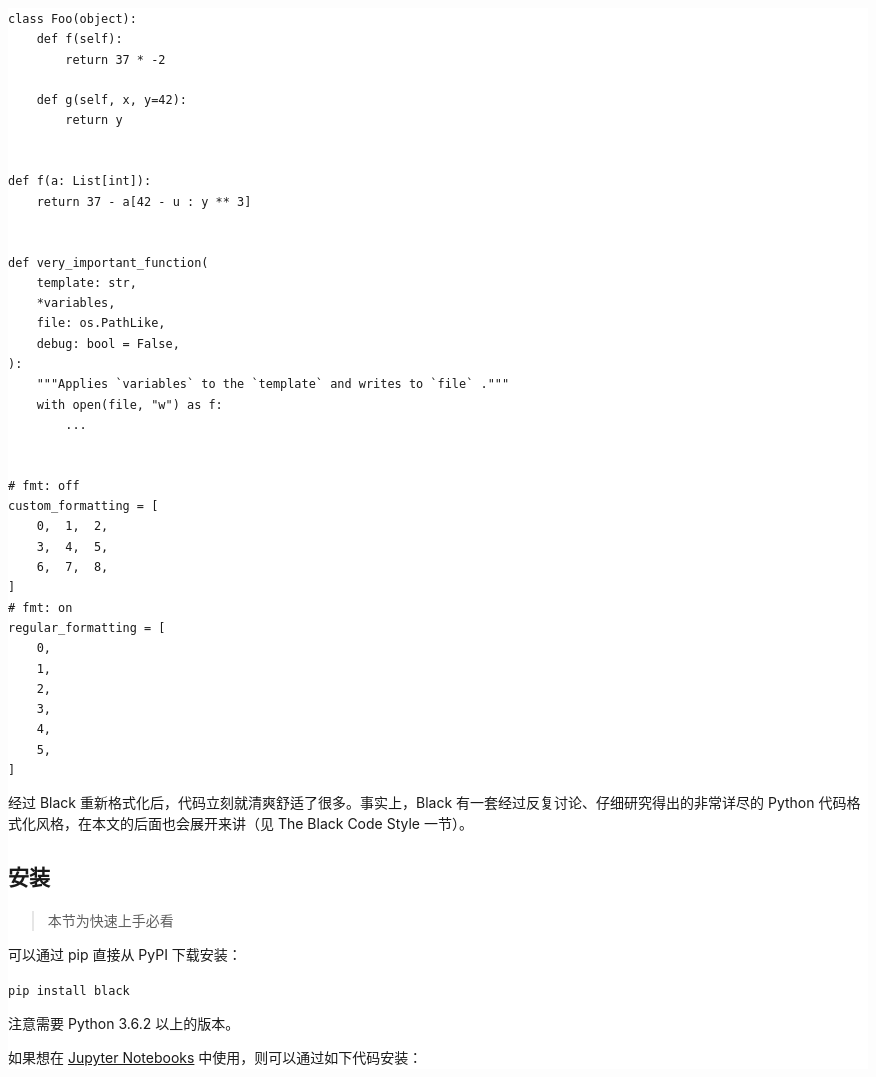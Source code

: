       
    class Foo(object):  
        def f(self):  
            return 37 * -2  
      
        def g(self, x, y=42):  
            return y  
      
      
    def f(a: List[int]):  
        return 37 - a[42 - u : y ** 3]  
      
      
    def very_important_function(  
        template: str,  
        *variables,  
        file: os.PathLike,  
        debug: bool = False,  
    ):  
        """Applies `variables` to the `template` and writes to `file` ."""  
        with open(file, "w") as f:  
            ...  
      
      
    # fmt: off  
    custom_formatting = [  
        0,  1,  2,  
        3,  4,  5,  
        6,  7,  8,  
    ]  
    # fmt: on  
    regular_formatting = [  
        0,  
        1,  
        2,  
        3,  
        4,  
        5,  
    ]  

经过 Black 重新格式化后，代码立刻就清爽舒适了很多。事实上，Black 有一套经过反复讨论、仔细研究得出的非常详尽的 Python
代码格式化风格，在本文的后面也会展开来讲（见 The Black Code Style 一节）。

## 安装

> 本节为快速上手必看

可以通过 pip 直接从 PyPI 下载安装：

    pip install black  

注意需要 Python 3.6.2 以上的版本。

如果想在 [Jupyter Notebooks](https://jupyter.org/) 中使用，则可以通过如下代码安装：
